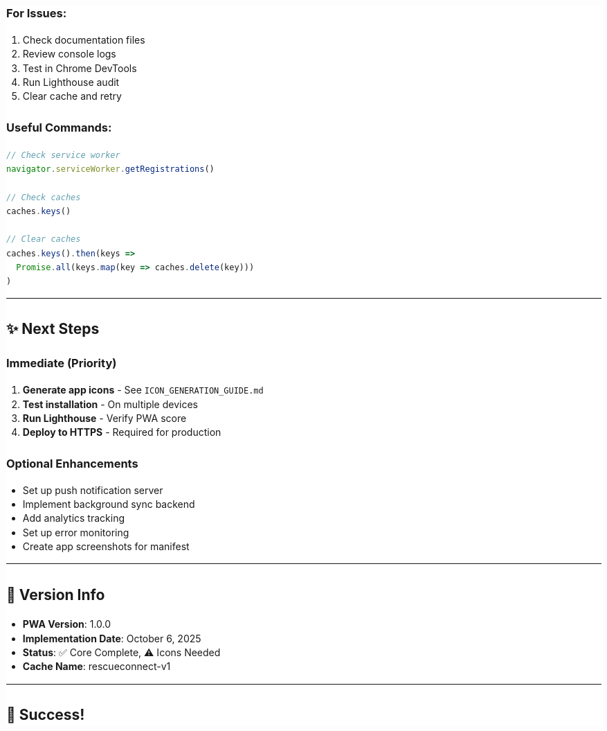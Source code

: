 ### For Issues:
1. Check documentation files
2. Review console logs
3. Test in Chrome DevTools
4. Run Lighthouse audit
5. Clear cache and retry

### Useful Commands:
```javascript
// Check service worker
navigator.serviceWorker.getRegistrations()

// Check caches
caches.keys()

// Clear caches
caches.keys().then(keys => 
  Promise.all(keys.map(key => caches.delete(key)))
)
```

---

## ✨ Next Steps

### Immediate (Priority)
1. **Generate app icons** - See `ICON_GENERATION_GUIDE.md`
2. **Test installation** - On multiple devices
3. **Run Lighthouse** - Verify PWA score
4. **Deploy to HTTPS** - Required for production

### Optional Enhancements
- Set up push notification server
- Implement background sync backend
- Add analytics tracking
- Set up error monitoring
- Create app screenshots for manifest

---

## 📝 Version Info

- **PWA Version**: 1.0.0
- **Implementation Date**: October 6, 2025
- **Status**: ✅ Core Complete, ⚠️ Icons Needed
- **Cache Name**: rescueconnect-v1

---

## 🎉 Success!
